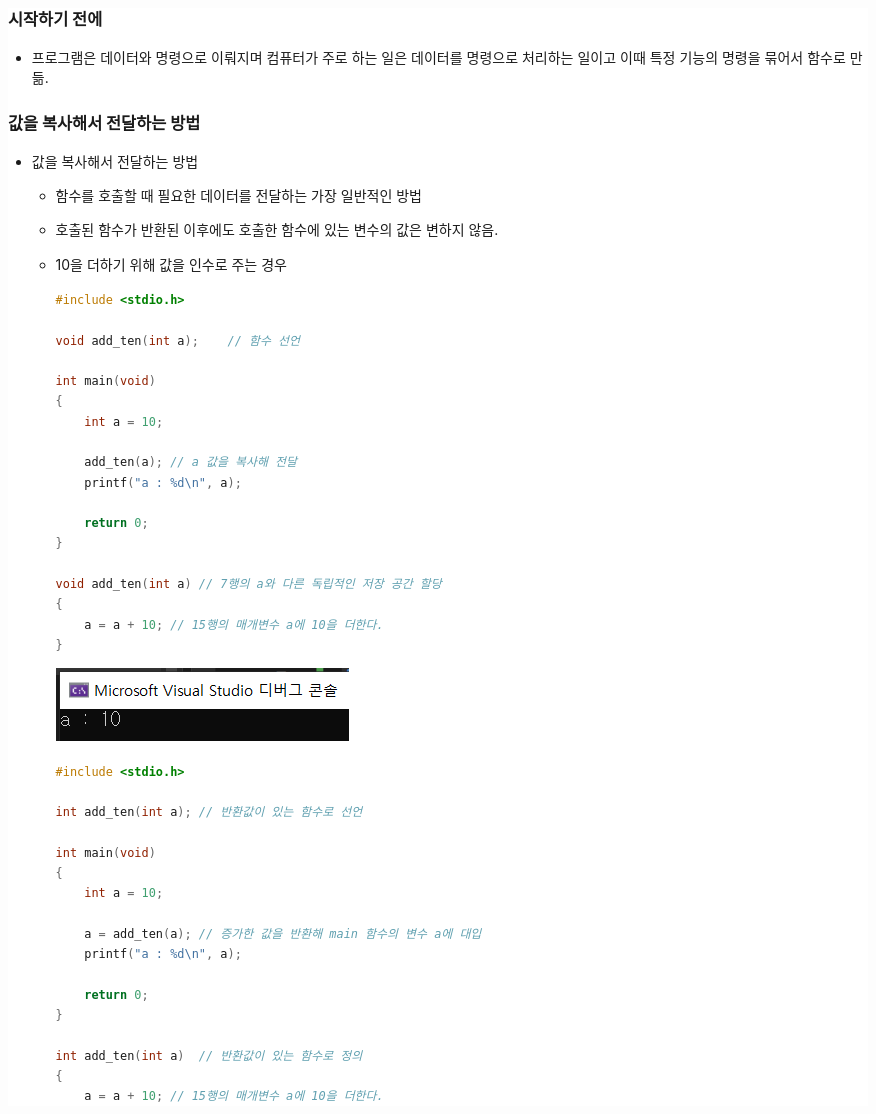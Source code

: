 
### 시작하기 전에

- 프로그램은 데이터와 명령으로 이뤄지며 컴퓨터가 주로 하는 일은 데이터를 명령으로 처리하는 일이고 이때 특정 기능의 명령을 묶어서 함수로 만듦.

### 값을 복사해서 전달하는 방법

- 값을 복사해서 전달하는 방법
    - 함수를 호출할 때 필요한 데이터를 전달하는 가장 일반적인 방법
    - 호출된 함수가 반환된 이후에도 호출한 함수에 있는 변수의 값은 변하지 않음.
    - 10을 더하기 위해 값을 인수로 주는 경우
        
        ```c
        #include <stdio.h>
        
        void add_ten(int a);	// 함수 선언
        
        int main(void)
        {
        	int a = 10;
        
        	add_ten(a);	// a 값을 복사해 전달
        	printf("a : %d\n", a);
        
        	return 0;
        }
        
        void add_ten(int a)	// 7행의 a와 다른 독립적인 저장 공간 할당
        {
        	a = a + 10;	// 15행의 매개변수 a에 10을 더한다.
        }
        ```
        
        ![Untitled](13%20%E1%84%87%E1%85%A7%E1%86%AB%E1%84%89%E1%85%AE%E1%84%8B%E1%85%B4%20%E1%84%8B%E1%85%A7%E1%86%BC%E1%84%8B%E1%85%A7%E1%86%A8%E1%84%80%E1%85%AA%20%E1%84%83%E1%85%A6%E1%84%8B%E1%85%B5%E1%84%90%E1%85%A5%20%E1%84%80%E1%85%A9%E1%86%BC%E1%84%8B%E1%85%B2%209d3f4b5fb6fb4151aadb4fa186509aaf/Untitled%206.png)
        
        ```c
        #include <stdio.h>
        
        int add_ten(int a);	// 반환값이 있는 함수로 선언
        
        int main(void)
        {
        	int a = 10;
        
        	a = add_ten(a);	// 증가한 값을 반환해 main 함수의 변수 a에 대입
        	printf("a : %d\n", a);
        
        	return 0;
        }
        
        int add_ten(int a)	// 반환값이 있는 함수로 정의
        {
        	a = a + 10;	// 15행의 매개변수 a에 10을 더한다.
        